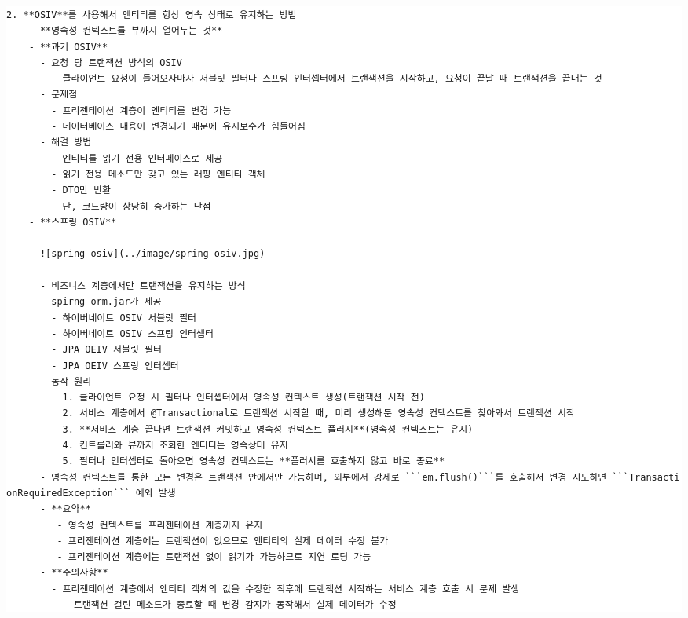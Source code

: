     2. **OSIV**를 사용해서 엔티티를 항상 영속 상태로 유지하는 방법
        - **영속성 컨텍스트를 뷰까지 열어두는 것**
        - **과거 OSIV**
          - 요청 당 트랜잭션 방식의 OSIV
            - 클라이언트 요청이 들어오자마자 서블릿 필터나 스프링 인터셉터에서 트랜잭션을 시작하고, 요청이 끝날 때 트랜잭션을 끝내는 것
          - 문제점
            - 프리젠테이션 계층이 엔티티를 변경 가능
            - 데이터베이스 내용이 변경되기 때문에 유지보수가 힘들어짐
          - 해결 방법
            - 엔티티를 읽기 전용 인터페이스로 제공
            - 읽기 전용 메소드만 갖고 있는 래핑 엔티티 객체
            - DTO만 반환
            - 단, 코드량이 상당히 증가하는 단점
        - **스프링 OSIV**

          ![spring-osiv](../image/spring-osiv.jpg)

          - 비즈니스 계층에서만 트랜잭션을 유지하는 방식
          - spirng-orm.jar가 제공
            - 하이버네이트 OSIV 서블릿 필터
            - 하이버네이트 OSIV 스프링 인터셉터
            - JPA OEIV 서블릿 필터
            - JPA OEIV 스프링 인터셉터
          - 동작 원리
              1. 클라이언트 요청 시 필터나 인터셉터에서 영속성 컨텍스트 생성(트랜잭션 시작 전)
              2. 서비스 계층에서 @Transactional로 트랜잭션 시작할 때, 미리 생성해둔 영속성 컨텍스트를 찾아와서 트랜잭션 시작
              3. **서비스 계층 끝나면 트랜잭션 커밋하고 영속성 컨텍스트 플러시**(영속성 컨텍스트는 유지)
              4. 컨트롤러와 뷰까지 조회한 엔티티는 영속상태 유지
              5. 필터나 인터셉터로 돌아오면 영속성 컨텍스트는 **플러시를 호출하지 않고 바로 종료**
          - 영속성 컨텍스트를 통한 모든 변경은 트랜잭션 안에서만 가능하며, 외부에서 강제로 ```em.flush()```를 호출해서 변경 시도하면 ```TransactionRequiredException``` 예외 발생
          - **요약**
             - 영속성 컨텍스트를 프리젠테이션 계층까지 유지
             - 프리젠테이션 계층에는 트랜잭션이 없으므로 엔티티의 실제 데이터 수정 불가
             - 프리젠테이션 계층에는 트랜잭션 없이 읽기가 가능하므로 지연 로딩 가능
          - **주의사항**
            - 프리젠테이션 계층에서 엔티티 객체의 값을 수정한 직후에 트랜잭션 시작하는 서비스 계층 호출 시 문제 발생
              - 트랜잭션 걸린 메소드가 종료할 때 변경 감지가 동작해서 실제 데이터가 수정